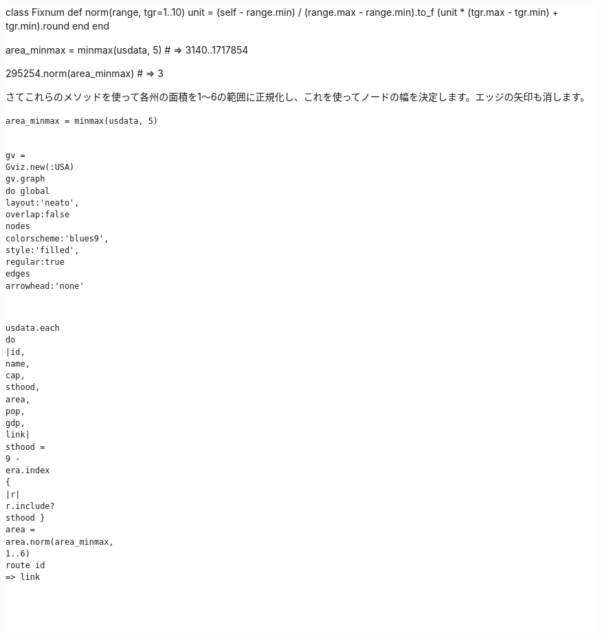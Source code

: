 <span class="k">class</span> <span class="nc">Fixnum</span>
  <span class="k">def</span> <span class="nf">norm</span><span class="p">(</span><span class="n">range</span><span class="p">,</span> <span class="n">tgr</span><span class="o">=</span><span class="mi">1</span><span class="o">.</span><span class="n">.</span><span class="mi">10</span><span class="p">)</span>
    <span class="n">unit</span> <span class="o">=</span> <span class="p">(</span><span class="nb">self</span> <span class="o">-</span> <span class="n">range</span><span class="o">.</span><span class="n">min</span><span class="p">)</span> <span class="o">/</span> <span class="p">(</span><span class="n">range</span><span class="o">.</span><span class="n">max</span> <span class="o">-</span> <span class="n">range</span><span class="o">.</span><span class="n">min</span><span class="p">)</span><span class="o">.</span><span class="n">to_f</span>
    <span class="p">(</span><span class="n">unit</span> <span class="o">*</span> <span class="p">(</span><span class="n">tgr</span><span class="o">.</span><span class="n">max</span> <span class="o">-</span> <span class="n">tgr</span><span class="o">.</span><span class="n">min</span><span class="p">)</span> <span class="o">+</span> <span class="n">tgr</span><span class="o">.</span><span class="n">min</span><span class="p">)</span><span class="o">.</span><span class="n">round</span>
  <span class="k">end</span>
<span class="k">end</span>

<span class="n">area_minmax</span> <span class="o">=</span> <span class="n">minmax</span><span class="p">(</span><span class="n">usdata</span><span class="p">,</span> <span class="mi">5</span><span class="p">)</span> <span class="c1"># =&gt; 3140..1717854</span>

<span class="mi">295254</span><span class="o">.</span><span class="n">norm</span><span class="p">(</span><span class="n">area_minmax</span><span class="p">)</span> <span class="c1"># =&gt; 3</span>
</code></pre>
</div>


<p>さてこれらのメソッドを使って各州の面積を1〜6の範囲に正規化し、これを使ってノードの幅を決定します。エッジの矢印も消します。</p>

<div class="highlight"><pre><code class="ruby"><span class="n">area_minmax</span> <span class="o">=</span> <span class="n">minmax</span><span class="p">(</span><span class="n">usdata</span><span class="p">,</span> <span class="mi">5</span><span class="p">)</span>

<span class="n">gv</span> <span class="o">=</span> <span class="no">Gviz</span><span class="o">.</span><span class="n">new</span><span class="p">(</span><span class="ss">:USA</span><span class="p">)</span>
<span class="n">gv</span><span class="o">.</span><span class="n">graph</span> <span class="k">do</span>
  <span class="n">global</span> <span class="n">layout</span><span class="ss">:&#39;neato&#39;</span><span class="p">,</span> <span class="n">overlap</span><span class="ss">:false</span>
  <span class="n">nodes</span> <span class="n">colorscheme</span><span class="ss">:&#39;blues9&#39;</span><span class="p">,</span> <span class="n">style</span><span class="ss">:&#39;filled&#39;</span><span class="p">,</span> <span class="n">regular</span><span class="ss">:true</span>
  <span class="n">edges</span> <span class="n">arrowhead</span><span class="ss">:&#39;none&#39;</span>
  
  <span class="n">usdata</span><span class="o">.</span><span class="n">each</span> <span class="k">do</span> <span class="o">|</span><span class="nb">id</span><span class="p">,</span> <span class="nb">name</span><span class="p">,</span> <span class="n">cap</span><span class="p">,</span> <span class="n">sthood</span><span class="p">,</span> <span class="n">area</span><span class="p">,</span> <span class="n">pop</span><span class="p">,</span> <span class="n">gdp</span><span class="p">,</span> <span class="n">link</span><span class="o">|</span>
    <span class="n">sthood</span> <span class="o">=</span> <span class="mi">9</span> <span class="o">-</span> <span class="n">era</span><span class="o">.</span><span class="n">index</span> <span class="p">{</span> <span class="o">|</span><span class="n">r</span><span class="o">|</span> <span class="n">r</span><span class="o">.</span><span class="n">include?</span> <span class="n">sthood</span> <span class="p">}</span>
    <span class="n">area</span> <span class="o">=</span> <span class="n">area</span><span class="o">.</span><span class="n">norm</span><span class="p">(</span><span class="n">area_minmax</span><span class="p">,</span> <span class="mi">1</span><span class="o">.</span><span class="n">.</span><span class="mi">6</span><span class="p">)</span>
    <span class="n">route</span> <span class="nb">id</span> <span class="o">=&gt;</span> <span class="n">link</span>